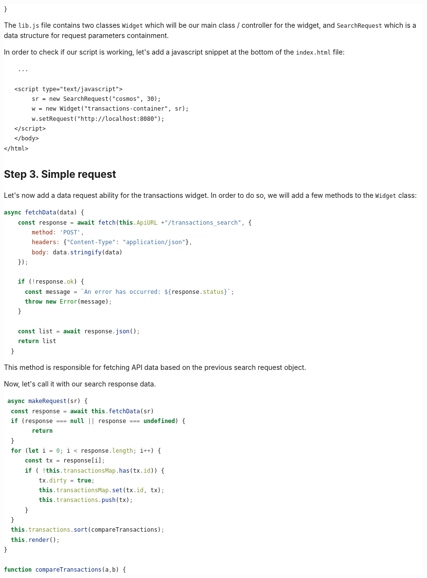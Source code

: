 ```javascript
}
```

The `lib.js` file contains two classes `Widget` which will be our main class / controller for the widget, and `SearchRequest` which is a data structure for request parameters containment.

In order to check if our script is working, let's add a javascript snippet at the bottom of the `index.html` file:

```markup
    ...

   <script type="text/javascript">
        sr = new SearchRequest("cosmos", 30); 
        w = new Widget("transactions-container", sr);
        w.setRequest("http://localhost:8080"); 
   </script>
   </body>
</html>
```

## Step 3. Simple request

Let's now add a data request ability for the transactions widget. In order to do so, we will add a few methods to the `Widget` class:

```javascript
async fetchData(data) {
    const response = await fetch(this.ApiURL +"/transactions_search", {
        method: 'POST',
        headers: {"Content-Type": "application/json"},
        body: data.stringify(data)
    });

    if (!response.ok) {
      const message = `An error has occurred: ${response.status}`;
      throw new Error(message);
    }

    const list = await response.json();
    return list
  }
```

This method is responsible for fetching API data based on the previous search request object.

Now, let's call it with our search response data.

```javascript
 async makeRequest(sr) {
  const response = await this.fetchData(sr)
  if (response === null || response === undefined) {
        return
  }
  for (let i = 0; i < response.length; i++) {
      const tx = response[i];
      if ( !this.transactionsMap.has(tx.id)) {
          tx.dirty = true;
          this.transactionsMap.set(tx.id, tx);
          this.transactions.push(tx);
      }
  }
  this.transactions.sort(compareTransactions);
  this.render();
}

function compareTransactions(a,b) {
```